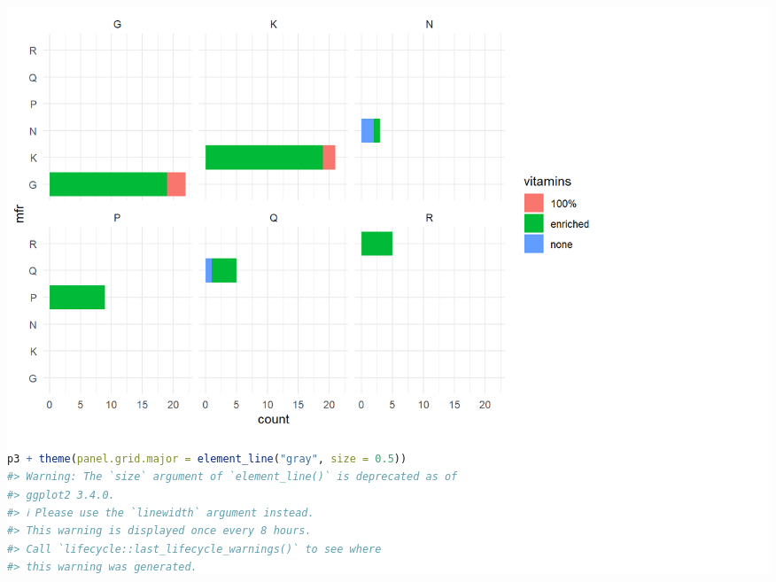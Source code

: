 <img src="10-graphics2_files/figure-html/ggplotThemes-3.png" width="672" />

``` r
p3 + theme(panel.grid.major = element_line("gray", size = 0.5))
#> Warning: The `size` argument of `element_line()` is deprecated as of
#> ggplot2 3.4.0.
#> ℹ Please use the `linewidth` argument instead.
#> This warning is displayed once every 8 hours.
#> Call `lifecycle::last_lifecycle_warnings()` to see where
#> this warning was generated.
```
